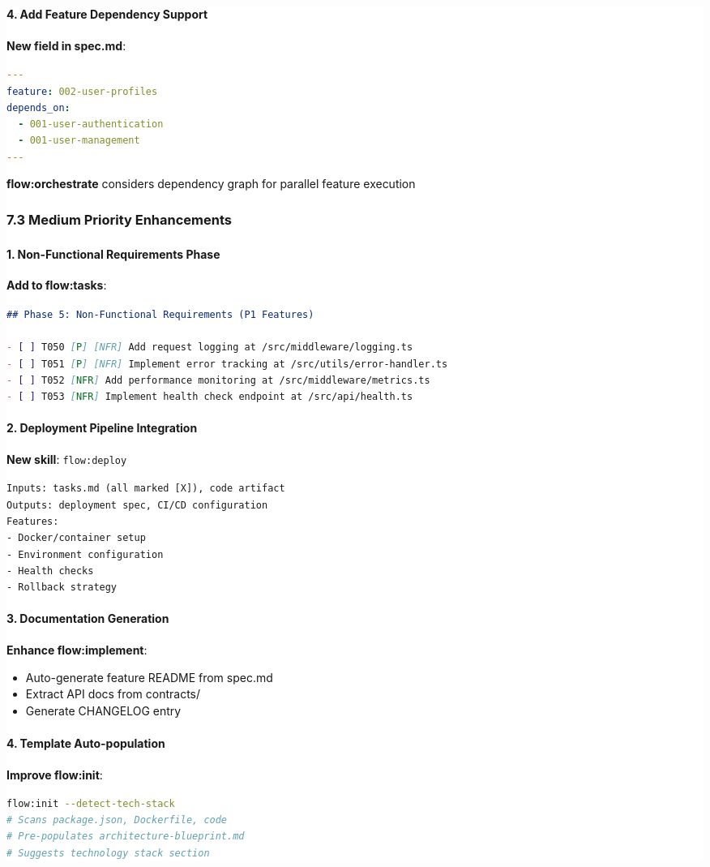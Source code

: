 #### 4. Add Feature Dependency Support

**New field in spec.md**:
```yaml
---
feature: 002-user-profiles
depends_on:
  - 001-user-authentication
  - 001-user-management
---
```

**flow:orchestrate** considers dependency graph for parallel feature execution

### 7.3 Medium Priority Enhancements

#### 1. Non-Functional Requirements Phase

**Add to flow:tasks**:
```markdown
## Phase 5: Non-Functional Requirements (P1 Features)

- [ ] T050 [P] [NFR] Add request logging at /src/middleware/logging.ts
- [ ] T051 [P] [NFR] Implement error tracking at /src/utils/error-handler.ts
- [ ] T052 [NFR] Add performance monitoring at /src/middleware/metrics.ts
- [ ] T053 [NFR] Implement health check endpoint at /src/api/health.ts
```

#### 2. Deployment Pipeline Integration

**New skill**: `flow:deploy`
```
Inputs: tasks.md (all marked [X]), code artifact
Outputs: deployment spec, CI/CD configuration
Features:
- Docker/container setup
- Environment configuration
- Health checks
- Rollback strategy
```

#### 3. Documentation Generation

**Enhance flow:implement**:
- Auto-generate feature README from spec.md
- Extract API docs from contracts/
- Generate CHANGELOG entry

#### 4. Template Auto-population

**Improve flow:init**:
```bash
flow:init --detect-tech-stack
# Scans package.json, Dockerfile, code
# Pre-populates architecture-blueprint.md
# Suggests technology stack section
```
